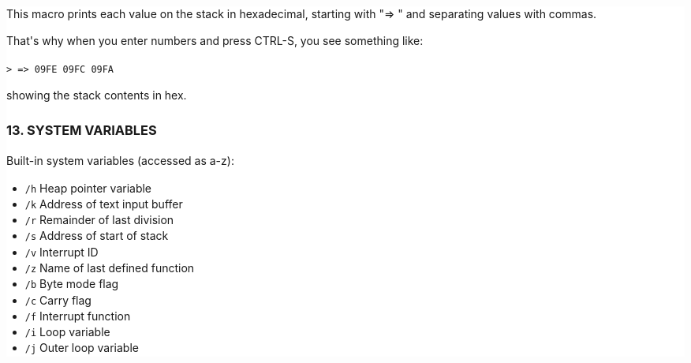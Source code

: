 This macro prints each value on the stack in hexadecimal, starting with "=> " and separating values with commas.

That's why when you enter numbers and press CTRL-S, you see something like:
```
> => 09FE 09FC 09FA
```
showing the stack contents in hex.

### 13. SYSTEM VARIABLES
Built-in system variables (accessed as a-z):
- `/h` Heap pointer variable
- `/k` Address of text input buffer
- `/r` Remainder of last division
- `/s` Address of start of stack
- `/v` Interrupt ID
- `/z` Name of last defined function
- `/b` Byte mode flag
- `/c` Carry flag
- `/f` Interrupt function
- `/i` Loop variable
- `/j` Outer loop variable



  
